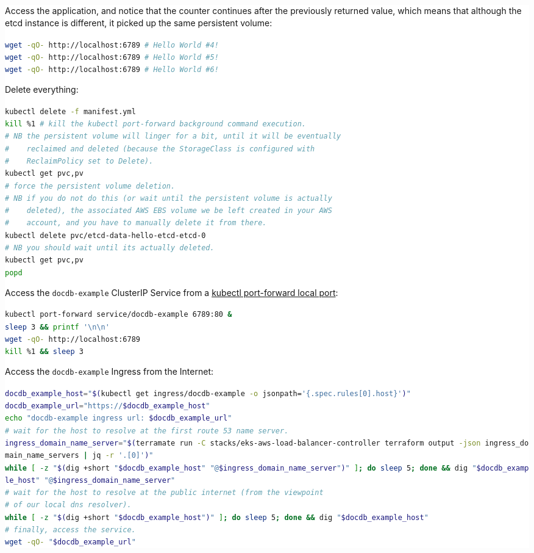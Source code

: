 Access the application, and notice that the counter continues after the previously returned value, which means that although the etcd instance is different, it picked up the same persistent volume:

```bash
wget -qO- http://localhost:6789 # Hello World #4!
wget -qO- http://localhost:6789 # Hello World #5!
wget -qO- http://localhost:6789 # Hello World #6!
```

Delete everything:

```bash
kubectl delete -f manifest.yml
kill %1 # kill the kubectl port-forward background command execution.
# NB the persistent volume will linger for a bit, until it will be eventually
#    reclaimed and deleted (because the StorageClass is configured with
#    ReclaimPolicy set to Delete).
kubectl get pvc,pv
# force the persistent volume deletion.
# NB if you do not do this (or wait until the persistent volume is actually
#    deleted), the associated AWS EBS volume we be left created in your AWS
#    account, and you have to manually delete it from there.
kubectl delete pvc/etcd-data-hello-etcd-etcd-0
# NB you should wait until its actually deleted.
kubectl get pvc,pv
popd
```

Access the `docdb-example` ClusterIP Service from a [kubectl port-forward local port](https://kubernetes.io/docs/tasks/access-application-cluster/port-forward-access-application-cluster/):

```bash
kubectl port-forward service/docdb-example 6789:80 &
sleep 3 && printf '\n\n'
wget -qO- http://localhost:6789
kill %1 && sleep 3
```

Access the `docdb-example` Ingress from the Internet:

```bash
docdb_example_host="$(kubectl get ingress/docdb-example -o jsonpath='{.spec.rules[0].host}')"
docdb_example_url="https://$docdb_example_host"
echo "docdb-example ingress url: $docdb_example_url"
# wait for the host to resolve at the first route 53 name server.
ingress_domain_name_server="$(terramate run -C stacks/eks-aws-load-balancer-controller terraform output -json ingress_domain_name_servers | jq -r '.[0]')"
while [ -z "$(dig +short "$docdb_example_host" "@$ingress_domain_name_server")" ]; do sleep 5; done && dig "$docdb_example_host" "@$ingress_domain_name_server"
# wait for the host to resolve at the public internet (from the viewpoint
# of our local dns resolver).
while [ -z "$(dig +short "$docdb_example_host")" ]; do sleep 5; done && dig "$docdb_example_host"
# finally, access the service.
wget -qO- "$docdb_example_url"
```
